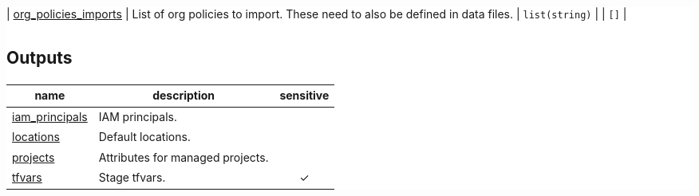 | [org_policies_imports](variables.tf#L52) | List of org policies to import. These need to also be defined in data files. |                                                                                                                                                                                                                                                                                                                                                                                                                                                                                                                                                                 <code>list&#40;string&#41;</code>                                                                                                                                                                                                                                                                                                                                                                                                                                                                                                                                                                  |          |  <code>&#91;&#93;</code>  |

## Outputs

| name                             | description                      | sensitive |
| -------------------------------- | -------------------------------- | :-------: |
| [iam_principals](outputs.tf#L17) | IAM principals.                  |           |
| [locations](outputs.tf#L22)      | Default locations.               |           |
| [projects](outputs.tf#L27)       | Attributes for managed projects. |           |
| [tfvars](outputs.tf#L32)         | Stage tfvars.                    |     ✓     |


